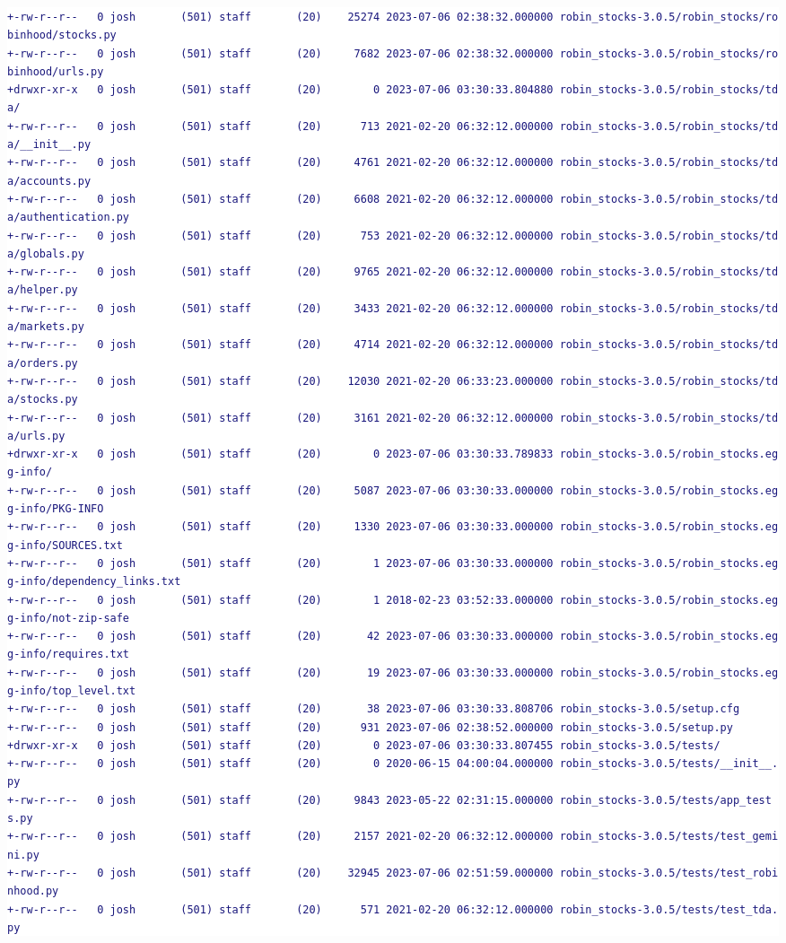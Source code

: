 ```diff
+-rw-r--r--   0 josh       (501) staff       (20)    25274 2023-07-06 02:38:32.000000 robin_stocks-3.0.5/robin_stocks/robinhood/stocks.py
+-rw-r--r--   0 josh       (501) staff       (20)     7682 2023-07-06 02:38:32.000000 robin_stocks-3.0.5/robin_stocks/robinhood/urls.py
+drwxr-xr-x   0 josh       (501) staff       (20)        0 2023-07-06 03:30:33.804880 robin_stocks-3.0.5/robin_stocks/tda/
+-rw-r--r--   0 josh       (501) staff       (20)      713 2021-02-20 06:32:12.000000 robin_stocks-3.0.5/robin_stocks/tda/__init__.py
+-rw-r--r--   0 josh       (501) staff       (20)     4761 2021-02-20 06:32:12.000000 robin_stocks-3.0.5/robin_stocks/tda/accounts.py
+-rw-r--r--   0 josh       (501) staff       (20)     6608 2021-02-20 06:32:12.000000 robin_stocks-3.0.5/robin_stocks/tda/authentication.py
+-rw-r--r--   0 josh       (501) staff       (20)      753 2021-02-20 06:32:12.000000 robin_stocks-3.0.5/robin_stocks/tda/globals.py
+-rw-r--r--   0 josh       (501) staff       (20)     9765 2021-02-20 06:32:12.000000 robin_stocks-3.0.5/robin_stocks/tda/helper.py
+-rw-r--r--   0 josh       (501) staff       (20)     3433 2021-02-20 06:32:12.000000 robin_stocks-3.0.5/robin_stocks/tda/markets.py
+-rw-r--r--   0 josh       (501) staff       (20)     4714 2021-02-20 06:32:12.000000 robin_stocks-3.0.5/robin_stocks/tda/orders.py
+-rw-r--r--   0 josh       (501) staff       (20)    12030 2021-02-20 06:33:23.000000 robin_stocks-3.0.5/robin_stocks/tda/stocks.py
+-rw-r--r--   0 josh       (501) staff       (20)     3161 2021-02-20 06:32:12.000000 robin_stocks-3.0.5/robin_stocks/tda/urls.py
+drwxr-xr-x   0 josh       (501) staff       (20)        0 2023-07-06 03:30:33.789833 robin_stocks-3.0.5/robin_stocks.egg-info/
+-rw-r--r--   0 josh       (501) staff       (20)     5087 2023-07-06 03:30:33.000000 robin_stocks-3.0.5/robin_stocks.egg-info/PKG-INFO
+-rw-r--r--   0 josh       (501) staff       (20)     1330 2023-07-06 03:30:33.000000 robin_stocks-3.0.5/robin_stocks.egg-info/SOURCES.txt
+-rw-r--r--   0 josh       (501) staff       (20)        1 2023-07-06 03:30:33.000000 robin_stocks-3.0.5/robin_stocks.egg-info/dependency_links.txt
+-rw-r--r--   0 josh       (501) staff       (20)        1 2018-02-23 03:52:33.000000 robin_stocks-3.0.5/robin_stocks.egg-info/not-zip-safe
+-rw-r--r--   0 josh       (501) staff       (20)       42 2023-07-06 03:30:33.000000 robin_stocks-3.0.5/robin_stocks.egg-info/requires.txt
+-rw-r--r--   0 josh       (501) staff       (20)       19 2023-07-06 03:30:33.000000 robin_stocks-3.0.5/robin_stocks.egg-info/top_level.txt
+-rw-r--r--   0 josh       (501) staff       (20)       38 2023-07-06 03:30:33.808706 robin_stocks-3.0.5/setup.cfg
+-rw-r--r--   0 josh       (501) staff       (20)      931 2023-07-06 02:38:52.000000 robin_stocks-3.0.5/setup.py
+drwxr-xr-x   0 josh       (501) staff       (20)        0 2023-07-06 03:30:33.807455 robin_stocks-3.0.5/tests/
+-rw-r--r--   0 josh       (501) staff       (20)        0 2020-06-15 04:00:04.000000 robin_stocks-3.0.5/tests/__init__.py
+-rw-r--r--   0 josh       (501) staff       (20)     9843 2023-05-22 02:31:15.000000 robin_stocks-3.0.5/tests/app_tests.py
+-rw-r--r--   0 josh       (501) staff       (20)     2157 2021-02-20 06:32:12.000000 robin_stocks-3.0.5/tests/test_gemini.py
+-rw-r--r--   0 josh       (501) staff       (20)    32945 2023-07-06 02:51:59.000000 robin_stocks-3.0.5/tests/test_robinhood.py
+-rw-r--r--   0 josh       (501) staff       (20)      571 2021-02-20 06:32:12.000000 robin_stocks-3.0.5/tests/test_tda.py
```

